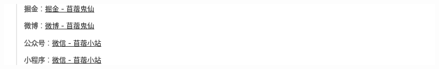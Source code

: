> 
> **掘金**：[掘金 - 苜蓿鬼仙](https://juejin.im/user/5a31e95c51882533d023137d)
> 
> **微博**：[微博 - 苜蓿鬼仙](https://weibo.com/u/1585459545)
> 
> **公众号**：[微信 - 苜蓿小站](#)
> 
> **小程序**：[微信 - 苜蓿小站](#)


